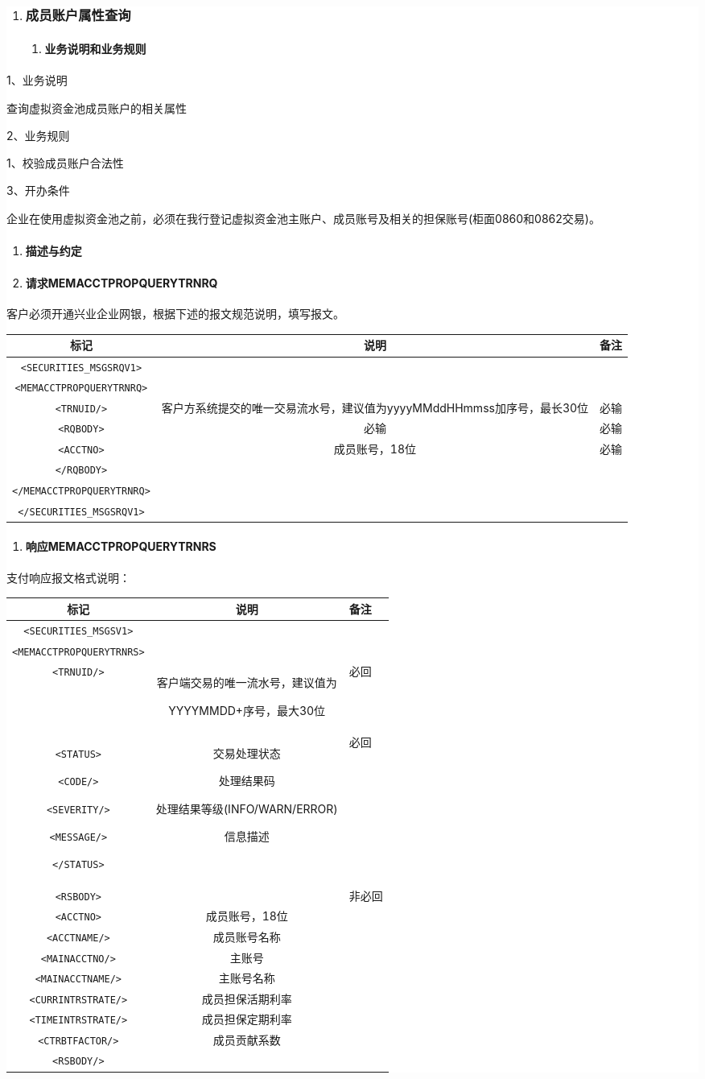 1. ### <a name="_toc496253862"></a>**成员账户属性查询**

   1. #### **业务说明和业务规则**
1、业务说明

查询虚拟资金池成员账户的相关属性

2、业务规则

1、校验成员账户合法性

3、开办条件

企业在使用虚拟资金池之前，必须在我行登记虚拟资金池主账户、成员账号及相关的担保账号(柜面0860和0862交易)。

1. #### **描述与约定**

1. #### **请求MEMACCTPROPQUERYTRNRQ**

客户必须开通兴业企业网银，根据下述的报文规范说明，填写报文。

|标记|说明|备注|
| :-: | :-: | :- |
|`<SECURITIES_MSGSRQV1>`|||
|`<MEMACCTPROPQUERYTRNRQ>`|||
|`<TRNUID/>`|客户方系统提交的唯一交易流水号，建议值为yyyyMMddHHmmss加序号，最长30位|必输|
|`<RQBODY>`|必输|必输|
|`<ACCTNO>`|成员账号，18位|必输|
|`</RQBODY>`|||
|`</MEMACCTPROPQUERYTRNRQ>`|||
|`</SECURITIES_MSGSRQV1>`|||

1. #### **响应MEMACCTPROPQUERYTRNRS**

支付响应报文格式说明：

|标记|说明|备注|
| :-: | :-: | :- |
|`<SECURITIES_MSGSV1>`|||
|`<MEMACCTPROPQUERYTRNRS>`|||
|`<TRNUID/>`|<p>客户端交易的唯一流水号，建议值为</p><p>YYYYMMDD+序号，最大30位</p>|必回|
|<p>`<STATUS>`</p><p>`<CODE/>`</p><p>`<SEVERITY/>`</p><p>`<MESSAGE/>`</p><p>`</STATUS>`</p>|<p>交易处理状态</p><p>处理结果码</p><p>处理结果等级(INFO/WARN/ERROR)</p><p>信息描述</p>|必回|
|`<RSBODY>`||非必回|
|`<ACCTNO>`|成员账号，18位||
|`<ACCTNAME/>`|成员账号名称||
|`<MAINACCTNO/>`|主账号||
|`<MAINACCTNAME/>`|主账号名称||
|`<CURRINTRSTRATE/>`|成员担保活期利率||
|`<TIMEINTRSTRATE/>`|成员担保定期利率||
|`<CTRBTFACTOR/>`|成员贡献系数||
|`<RSBODY/>`|||